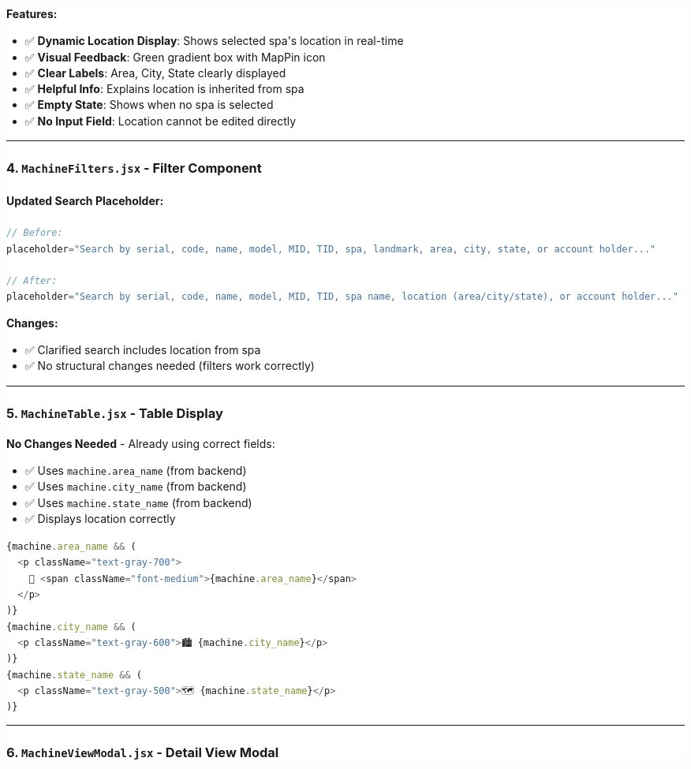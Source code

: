 **Features:**
- ✅ **Dynamic Location Display**: Shows selected spa's location in real-time
- ✅ **Visual Feedback**: Green gradient box with MapPin icon
- ✅ **Clear Labels**: Area, City, State clearly displayed
- ✅ **Helpful Info**: Explains location is inherited from spa
- ✅ **Empty State**: Shows when no spa is selected
- ✅ **No Input Field**: Location cannot be edited directly

---

### 4. **`MachineFilters.jsx`** - Filter Component

#### Updated Search Placeholder:
```javascript
// Before:
placeholder="Search by serial, code, name, model, MID, TID, spa, landmark, area, city, state, or account holder..."

// After:
placeholder="Search by serial, code, name, model, MID, TID, spa name, location (area/city/state), or account holder..."
```

**Changes:**
- ✅ Clarified search includes location from spa
- ✅ No structural changes needed (filters work correctly)

---

### 5. **`MachineTable.jsx`** - Table Display

**No Changes Needed** - Already using correct fields:
- ✅ Uses `machine.area_name` (from backend)
- ✅ Uses `machine.city_name` (from backend)
- ✅ Uses `machine.state_name` (from backend)
- ✅ Displays location correctly

```javascript
{machine.area_name && (
  <p className="text-gray-700">
    📍 <span className="font-medium">{machine.area_name}</span>
  </p>
)}
{machine.city_name && (
  <p className="text-gray-600">🏙️ {machine.city_name}</p>
)}
{machine.state_name && (
  <p className="text-gray-500">🗺️ {machine.state_name}</p>
)}
```

---

### 6. **`MachineViewModal.jsx`** - Detail View Modal
